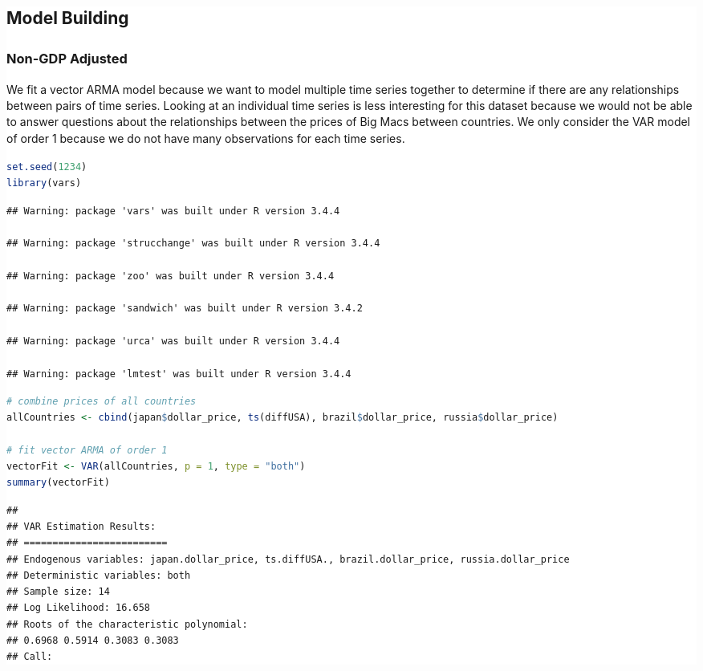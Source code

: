 **Model Building**
------------------

### Non-GDP Adjusted

We fit a vector ARMA model because we want to model multiple time series together to determine if there are any relationships between pairs of time series. Looking at an individual time series is less interesting for this dataset because we would not be able to answer questions about the relationships between the prices of Big Macs between countries. We only consider the VAR model of order 1 because we do not have many observations for each time series.

``` r
set.seed(1234)
library(vars)
```

    ## Warning: package 'vars' was built under R version 3.4.4

    ## Warning: package 'strucchange' was built under R version 3.4.4

    ## Warning: package 'zoo' was built under R version 3.4.4

    ## Warning: package 'sandwich' was built under R version 3.4.2

    ## Warning: package 'urca' was built under R version 3.4.4

    ## Warning: package 'lmtest' was built under R version 3.4.4

``` r
# combine prices of all countries
allCountries <- cbind(japan$dollar_price, ts(diffUSA), brazil$dollar_price, russia$dollar_price)

# fit vector ARMA of order 1
vectorFit <- VAR(allCountries, p = 1, type = "both")
summary(vectorFit)
```

    ## 
    ## VAR Estimation Results:
    ## ========================= 
    ## Endogenous variables: japan.dollar_price, ts.diffUSA., brazil.dollar_price, russia.dollar_price 
    ## Deterministic variables: both 
    ## Sample size: 14 
    ## Log Likelihood: 16.658 
    ## Roots of the characteristic polynomial:
    ## 0.6968 0.5914 0.3083 0.3083
    ## Call: